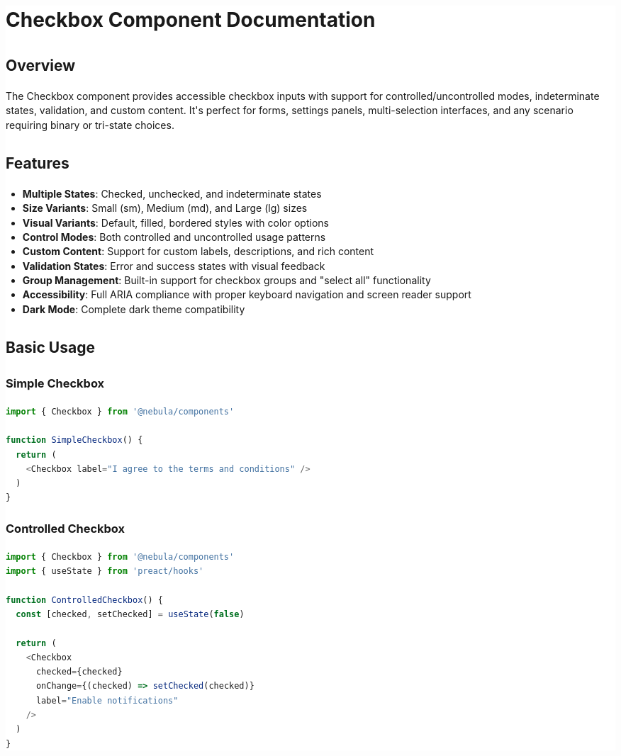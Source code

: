 # Checkbox Component Documentation

## Overview
The Checkbox component provides accessible checkbox inputs with support for controlled/uncontrolled modes, indeterminate states, validation, and custom content. It's perfect for forms, settings panels, multi-selection interfaces, and any scenario requiring binary or tri-state choices.

## Features
- **Multiple States**: Checked, unchecked, and indeterminate states
- **Size Variants**: Small (sm), Medium (md), and Large (lg) sizes
- **Visual Variants**: Default, filled, bordered styles with color options
- **Control Modes**: Both controlled and uncontrolled usage patterns
- **Custom Content**: Support for custom labels, descriptions, and rich content
- **Validation States**: Error and success states with visual feedback
- **Group Management**: Built-in support for checkbox groups and "select all" functionality
- **Accessibility**: Full ARIA compliance with proper keyboard navigation and screen reader support
- **Dark Mode**: Complete dark theme compatibility

## Basic Usage

### Simple Checkbox
```typescript
import { Checkbox } from '@nebula/components'

function SimpleCheckbox() {
  return (
    <Checkbox label="I agree to the terms and conditions" />
  )
}
```

### Controlled Checkbox
```typescript
import { Checkbox } from '@nebula/components'
import { useState } from 'preact/hooks'

function ControlledCheckbox() {
  const [checked, setChecked] = useState(false)
  
  return (
    <Checkbox 
      checked={checked}
      onChange={(checked) => setChecked(checked)}
      label="Enable notifications"
    />
  )
}
```
